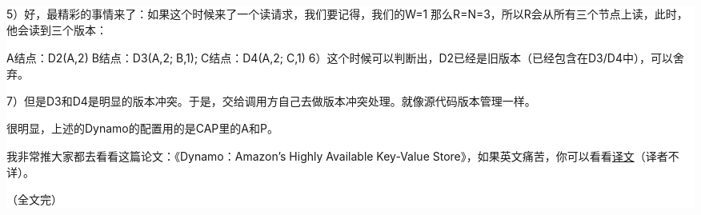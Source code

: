 5）好，最精彩的事情来了：如果这个时候来了一个读请求，我们要记得，我们的W=1 那么R=N=3，所以R会从所有三个节点上读，此时，他会读到三个版本：

A结点：D2(A,2)
B结点：D3(A,2;  B,1);
C结点：D4(A,2;  C,1)
6）这个时候可以判断出，D2已经是旧版本（已经包含在D3/D4中），可以舍弃。

7）但是D3和D4是明显的版本冲突。于是，交给调用方自己去做版本冲突处理。就像源代码版本管理一样。

很明显，上述的Dynamo的配置用的是CAP里的A和P。

我非常推大家都去看看这篇论文：《Dynamo：Amazon’s Highly Available Key-Value Store》，如果英文痛苦，你可以看看[译文](http://vdisk.weibo.com/s/AKRQZMLLc1ol)（译者不详）。

（全文完）
